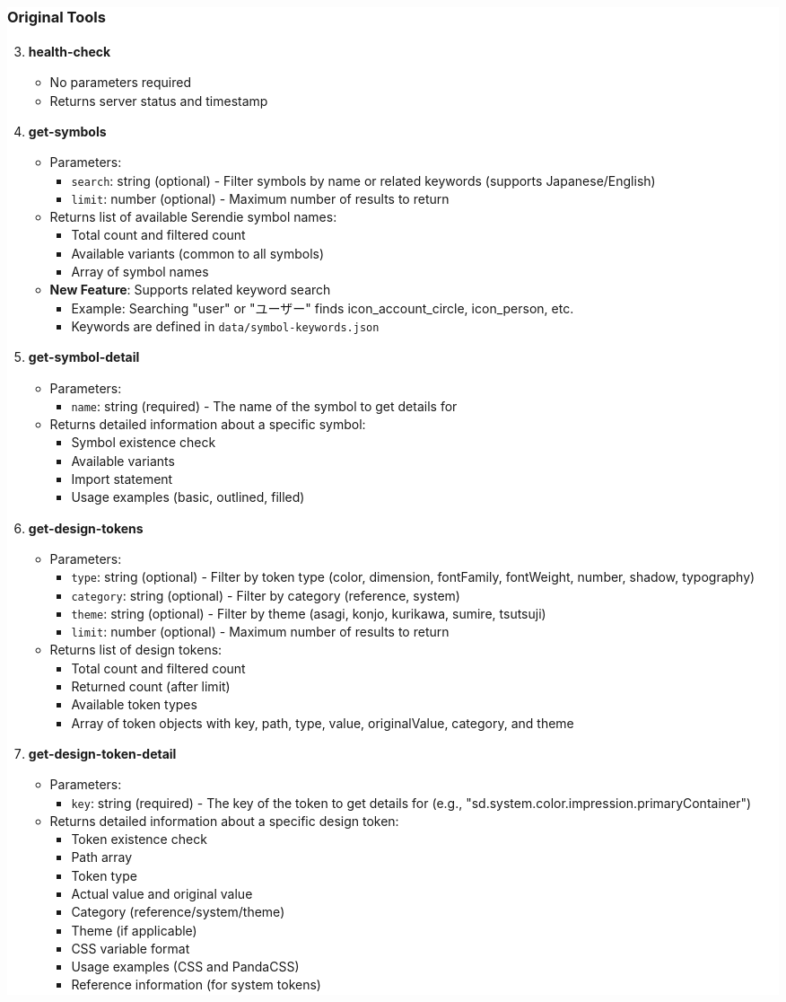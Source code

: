 ### Original Tools

3. **health-check**

   - No parameters required
   - Returns server status and timestamp

4. **get-symbols**

   - Parameters:
     - `search`: string (optional) - Filter symbols by name or related keywords (supports Japanese/English)
     - `limit`: number (optional) - Maximum number of results to return
   - Returns list of available Serendie symbol names:
     - Total count and filtered count
     - Available variants (common to all symbols)
     - Array of symbol names
   - **New Feature**: Supports related keyword search
     - Example: Searching "user" or "ユーザー" finds icon_account_circle, icon_person, etc.
     - Keywords are defined in `data/symbol-keywords.json`

5. **get-symbol-detail**

   - Parameters:
     - `name`: string (required) - The name of the symbol to get details for
   - Returns detailed information about a specific symbol:
     - Symbol existence check
     - Available variants
     - Import statement
     - Usage examples (basic, outlined, filled)

6. **get-design-tokens**

   - Parameters:
     - `type`: string (optional) - Filter by token type (color, dimension, fontFamily, fontWeight, number, shadow, typography)
     - `category`: string (optional) - Filter by category (reference, system)
     - `theme`: string (optional) - Filter by theme (asagi, konjo, kurikawa, sumire, tsutsuji)
     - `limit`: number (optional) - Maximum number of results to return
   - Returns list of design tokens:
     - Total count and filtered count
     - Returned count (after limit)
     - Available token types
     - Array of token objects with key, path, type, value, originalValue, category, and theme

7. **get-design-token-detail**

   - Parameters:
     - `key`: string (required) - The key of the token to get details for (e.g., "sd.system.color.impression.primaryContainer")
   - Returns detailed information about a specific design token:
     - Token existence check
     - Path array
     - Token type
     - Actual value and original value
     - Category (reference/system/theme)
     - Theme (if applicable)
     - CSS variable format
     - Usage examples (CSS and PandaCSS)
     - Reference information (for system tokens)
